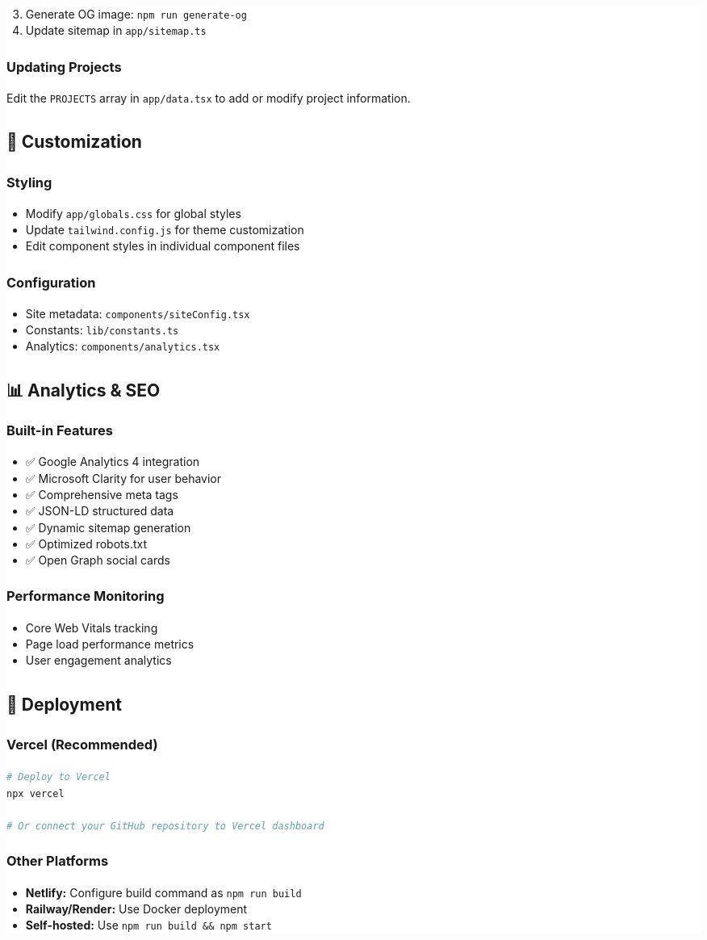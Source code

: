 3. Generate OG image: `npm run generate-og`
4. Update sitemap in `app/sitemap.ts`

### **Updating Projects**

Edit the `PROJECTS` array in `app/data.tsx` to add or modify project information.

## 🎨 **Customization**

### **Styling**
- Modify `app/globals.css` for global styles
- Update `tailwind.config.js` for theme customization
- Edit component styles in individual component files

### **Configuration**
- Site metadata: `components/siteConfig.tsx`
- Constants: `lib/constants.ts`
- Analytics: `components/analytics.tsx`

## 📊 **Analytics & SEO**

### **Built-in Features**
- ✅ Google Analytics 4 integration
- ✅ Microsoft Clarity for user behavior
- ✅ Comprehensive meta tags
- ✅ JSON-LD structured data
- ✅ Dynamic sitemap generation
- ✅ Optimized robots.txt
- ✅ Open Graph social cards

### **Performance Monitoring**
- Core Web Vitals tracking
- Page load performance metrics
- User engagement analytics

## 🚀 **Deployment**

### **Vercel (Recommended)**

```bash
# Deploy to Vercel
npx vercel

# Or connect your GitHub repository to Vercel dashboard
```

### **Other Platforms**
- **Netlify:** Configure build command as `npm run build`
- **Railway/Render:** Use Docker deployment
- **Self-hosted:** Use `npm run build && npm start`
